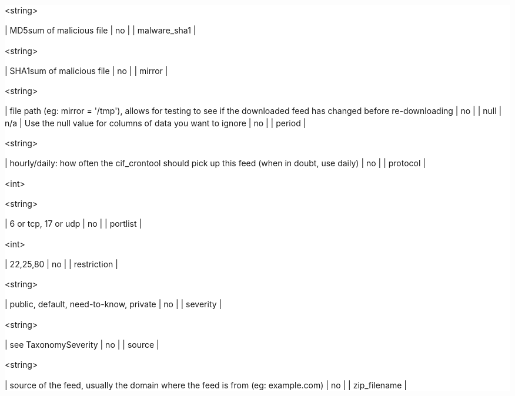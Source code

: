 &lt;string&gt;

 | MD5sum of malicious file | no       |
| malware\_sha1  | 

&lt;string&gt;

 | SHA1sum of malicious file | no       |
| mirror         | 

&lt;string&gt;

 | file path (eg: mirror = '/tmp'), allows for testing to see if the downloaded feed has changed before re-downloading | no       |
| null           | n/a    | Use the null value for columns of data you want to ignore | no       |
| period         | 

&lt;string&gt;

 | hourly/daily: how often the cif\_crontool should pick up this feed (when in doubt, use daily) | no       |
| protocol       | 

&lt;int&gt;



&lt;string&gt;

 | 6 or tcp, 17 or udp | no       |
| portlist       | 

&lt;int&gt;

 | 22,25,80    | no       |
| restriction    | 

&lt;string&gt;

 | public, default, need-to-know, private | no       |
| severity       | 

&lt;string&gt;

 | see TaxonomySeverity | no       |
| source         | 

&lt;string&gt;

 | source of the feed, usually the domain where the feed is from (eg: example.com) | no       |
| zip\_filename  | 
